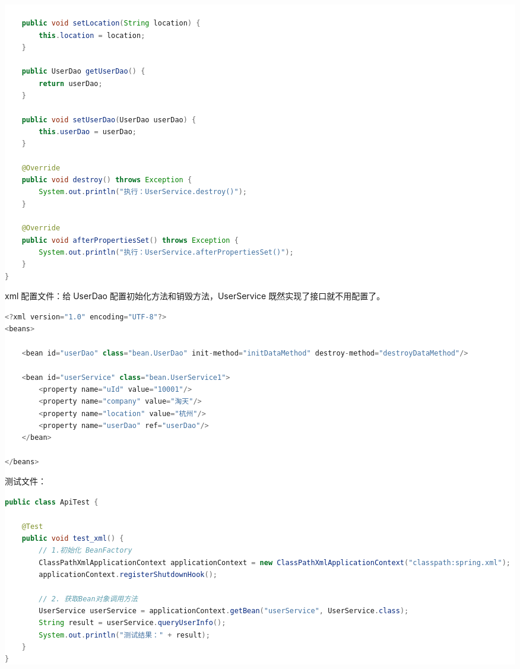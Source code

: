 ```java

    public void setLocation(String location) {
        this.location = location;
    }

    public UserDao getUserDao() {
        return userDao;
    }

    public void setUserDao(UserDao userDao) {
        this.userDao = userDao;
    }

    @Override
    public void destroy() throws Exception {
        System.out.println("执行：UserService.destroy()");
    }

    @Override
    public void afterPropertiesSet() throws Exception {
        System.out.println("执行：UserService.afterPropertiesSet()");
    }
}
```

xml 配置文件：给 UserDao 配置初始化方法和销毁方法，UserService 既然实现了接口就不用配置了。

```java
<?xml version="1.0" encoding="UTF-8"?>
<beans>

    <bean id="userDao" class="bean.UserDao" init-method="initDataMethod" destroy-method="destroyDataMethod"/>

    <bean id="userService" class="bean.UserService1">
        <property name="uId" value="10001"/>
        <property name="company" value="淘天"/>
        <property name="location" value="杭州"/>
        <property name="userDao" ref="userDao"/>
    </bean>

</beans>
```

测试文件：

```java
public class ApiTest {

    @Test
    public void test_xml() {
        // 1.初始化 BeanFactory
        ClassPathXmlApplicationContext applicationContext = new ClassPathXmlApplicationContext("classpath:spring.xml");
        applicationContext.registerShutdownHook();

        // 2. 获取Bean对象调用方法
        UserService userService = applicationContext.getBean("userService", UserService.class);
        String result = userService.queryUserInfo();
        System.out.println("测试结果：" + result);
    }
}
```
